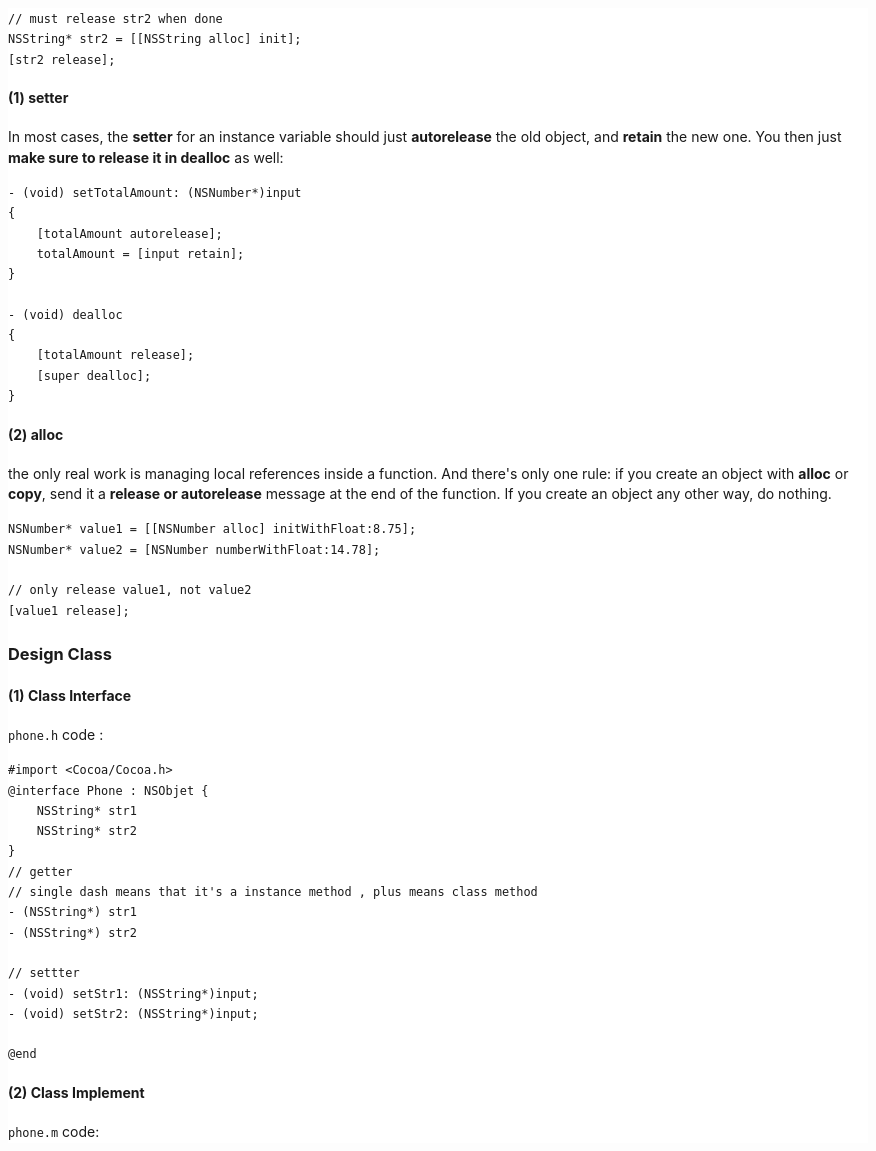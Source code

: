     // must release str2 when done
    NSString* str2 = [[NSString alloc] init];
    [str2 release];

#### (1) setter
In most cases, the **setter** for an instance variable should just **autorelease** the old object, and **retain** the new one. You then just **make sure to release it in dealloc** as well:

    - (void) setTotalAmount: (NSNumber*)input
    {
        [totalAmount autorelease];
        totalAmount = [input retain];
    }

    - (void) dealloc
    {
        [totalAmount release];
        [super dealloc];
    }

#### (2) alloc
the only real work is managing local references inside a function. And there's only one rule: if you create an object with **alloc** or **copy**, send it a **release or autorelease** message at the end of the function. If you create an object any other way, do nothing. 

    NSNumber* value1 = [[NSNumber alloc] initWithFloat:8.75];
    NSNumber* value2 = [NSNumber numberWithFloat:14.78];

    // only release value1, not value2
    [value1 release];

### Design Class
#### (1) Class Interface

`phone.h` code :

    #import <Cocoa/Cocoa.h>
    @interface Phone : NSObjet {
        NSString* str1
        NSString* str2
    }
    // getter
    // single dash means that it's a instance method , plus means class method
    - (NSString*) str1
    - (NSString*) str2

    // settter
    - (void) setStr1: (NSString*)input;
    - (void) setStr2: (NSString*)input;

    @end

#### (2) Class Implement

`phone.m` code:
